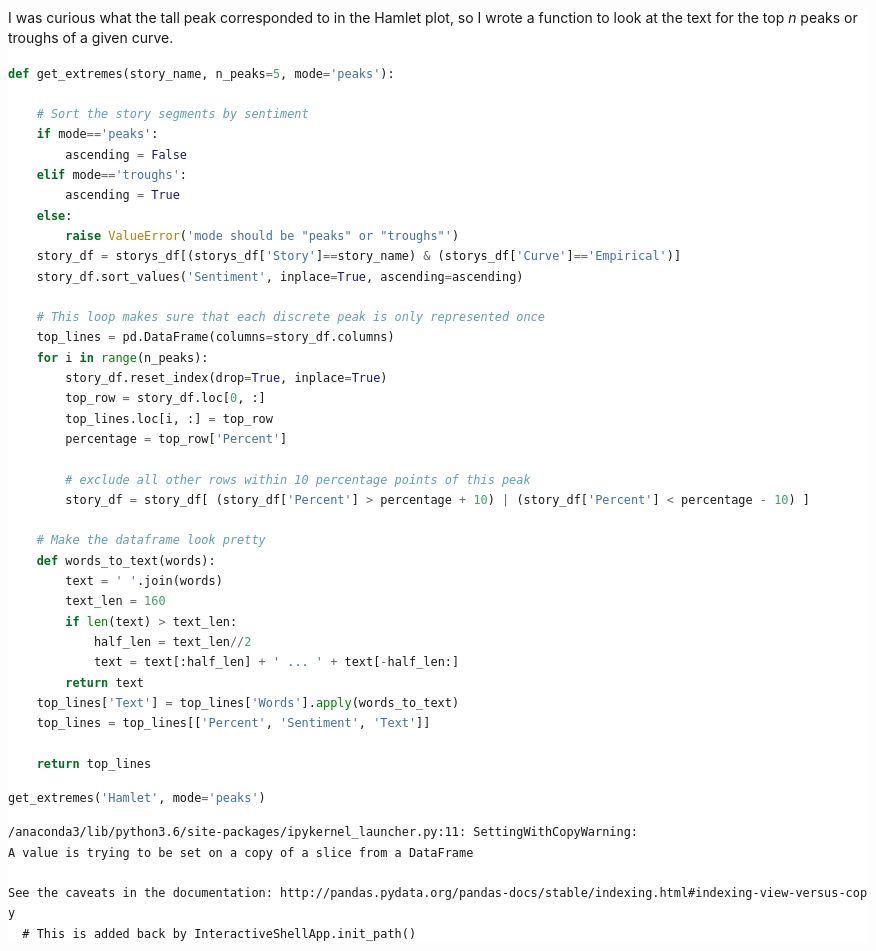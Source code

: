 I was curious what the tall peak corresponded to in the Hamlet plot, so I wrote a function to look at the text for the top $n$ peaks or troughs of a given curve.


```python
def get_extremes(story_name, n_peaks=5, mode='peaks'):

    # Sort the story segments by sentiment
    if mode=='peaks':
        ascending = False
    elif mode=='troughs':
        ascending = True
    else:
        raise ValueError('mode should be "peaks" or "troughs"')
    story_df = storys_df[(storys_df['Story']==story_name) & (storys_df['Curve']=='Empirical')]
    story_df.sort_values('Sentiment', inplace=True, ascending=ascending)

    # This loop makes sure that each discrete peak is only represented once
    top_lines = pd.DataFrame(columns=story_df.columns)
    for i in range(n_peaks):
        story_df.reset_index(drop=True, inplace=True)
        top_row = story_df.loc[0, :]
        top_lines.loc[i, :] = top_row
        percentage = top_row['Percent']

        # exclude all other rows within 10 percentage points of this peak
        story_df = story_df[ (story_df['Percent'] > percentage + 10) | (story_df['Percent'] < percentage - 10) ]

    # Make the dataframe look pretty
    def words_to_text(words):
        text = ' '.join(words)
        text_len = 160
        if len(text) > text_len:
            half_len = text_len//2
            text = text[:half_len] + ' ... ' + text[-half_len:]
        return text
    top_lines['Text'] = top_lines['Words'].apply(words_to_text)
    top_lines = top_lines[['Percent', 'Sentiment', 'Text']]

    return top_lines
```


```python
get_extremes('Hamlet', mode='peaks')
```

    /anaconda3/lib/python3.6/site-packages/ipykernel_launcher.py:11: SettingWithCopyWarning:
    A value is trying to be set on a copy of a slice from a DataFrame

    See the caveats in the documentation: http://pandas.pydata.org/pandas-docs/stable/indexing.html#indexing-view-versus-copy
      # This is added back by InteractiveShellApp.init_path()
